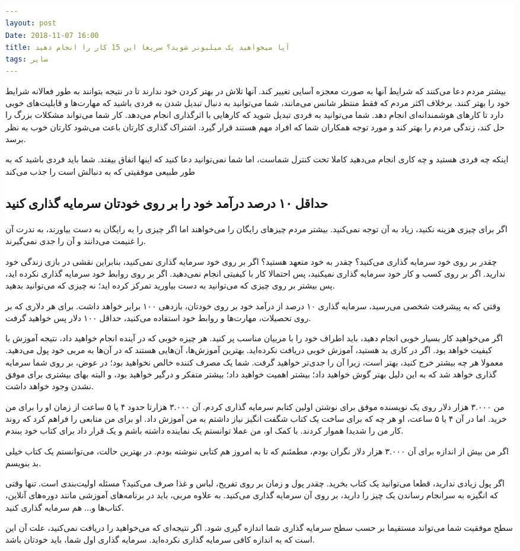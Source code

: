 ```yaml
---
layout: post
Date: 2018-11-07 16:00
title: آیا میخواهید یک میلیونر شوید؟ سریعا این 15 کار را انجام دهید
tags: سایر
---
```


بیشتر مردم دعا می‌کنند که شرایط آنها به صورت معجزه آسایی تغییر کند. آنها تلاش در بهتر کردن خود ندارند تا در نتیجه بتوانند به طور فعالانه شرایط خود را بهتر کنند. برخلاف اکثر مردم که فقط منتظر شانس می‌مانند، شما می‌توانید به دنبال تبدیل شدن به فردی باشید که مهارت‌ها و قابلیت‌های خوبی دارد تا کارهای هوشمندانه‌ای انجام دهد. شما می‌توانید به فردی تبدیل شوید که کارهایی با اثرگذاری انجام می‌دهد. کار شما می‌تواند مشکلات بزرگ را حل کند، زندگی مردم را بهتر کند و مورد توجه همکاران شما که افراد مهم هستند قرار گیرد. اشتراک گذاری کارتان باعث می‌شود کارتان خوب به نظر برسد.

اینکه چه فردی هستید و چه کاری انجام می‌دهید کاملا تحت کنترل شماست، اما شما نمی‌توانید دعا کنید که اینها اتفاق بیفتد. شما باید فردی باشید که به طور طبیعی موفقیتی که به دنبالش است را جذب می‌کند

## حداقل ۱۰ درصد درآمد خود را بر روی خودتان سرمایه گذاری کنید

اگر برای چیزی هزینه نکنید،‌ زیاد به آن توجه نمی‌کنید. بیشتر مردم چیزهای رایگان را می‌خواهند اما اگر چیزی را به رایگان به دست بیاورند، به ندرت آن را غنیمت می‌دانند و آن را جدی نمی‌گیرند.

چقدر بر روی خود سرمایه گذاری می‌کنید؟ چقدر به خود متعهد هستید؟ اگر بر روی خود سرمایه گذاری نمی‌کنید، بنابراین نقشی در بازی زندگی خود ندارید. اگر بر روی کسب و کار خود سرمایه گذاری نمیکنید، پس احتمالا کار با کیفیتی انجام نمی‌دهید. اگر بر روی روابط خود سرمایه گذاری نکرده اید،‌ پس بیشتر بر روی چیزی که می‌توانید به دست بیاورید تمرکز کرده اید؛ نه چیزی که می‌توانید بدهید.

وقتی که به پیشرفت شخصی می‌رسید، سرمایه گذاری ۱۰ درصد از درآمد خود بر روی خودتان، بازدهی ۱۰۰ برابر خواهد داشت. برای هر دلاری که بر روی تحصیلات، مهارت‌ها و روابط خود استفاده می‌کنید، حداقل ۱۰۰ دلار پس خواهید گرفت.

اگر می‌خواهید کار بسیار خوبی انجام دهید، باید اطراف خود را با مربیان مناسب پر کنید. هر چیزه خوبی که در آینده انجام خواهید داد، نتیجه آموزش با کیفیت خواهد بود. اگر در کاری بد هستید، آموزش خوبی دریافت نکرده‌اید. بهترین آموزش‌ها، آن‌هایی هستند که در آن‌ها به مربی خود پول می‌دهید. معمولا هر چه بیشتر خرج کنید، بهتر است، زیرا آن را جد‌ی‌تر خواهید گرفت. شما یک مصرف کننده خالص نخواهید بود؛ در عوض، بر روی شما سرمایه گذاری خواهد شد که به این دلیل بهتر گوش خواهید داد؛ بیشتر اهمیت خواهید داد؛ بیشتر متفکر و درگیر خواهید بود، و البته بهای بیشتری برای موفق نشدن وجود خواهد داشت.

من ۳.۰۰۰ هزار دلار روی یک نویسنده موفق برای نوشتن اولین کتابم سرمایه گذاری کردم. آن ۳.۰۰۰ هزارتا حدود ۴ یا ۵ ساعت از زمان او را برای من خرید. اما در آن ۴ یا ۵ ساعت، او هر چه که برای ساخت یک کتاب شگفت انگیز نیاز داشتم به من آموزش داد. او برای من منابعی را فراهم کرد که روند کار من را شدیدا هموار کردند. با کمک او، من عملا توانستم یک نماینده داشته باشم و یک قرار داد برای کتاب خود ببندم.

اگر من بیش از اندازه برای آن ۳.۰۰۰ هزار دلار نگران بودم، مطمئنم که تا به امروز هم کتابی ننوشته بودم. در بهترین حالت، می‌توانستم یک کتاب خیلی بد بنویسم. 

اگر پول زیادی ندارید، قطعا می‌توانید یک کتاب بخرید. چقدر پول و زمان بر روی تفریح، لباس و غذا صرف می‌کنید؟ مسئله اولیت‌بندی است. تنها وقتی که انگیزه به سرانجام رساندن یک چیز را دارید، بر روی آن سرمایه گذاری می‌کنید. به علاوه مربی، باید در برنامه‌های آموزشی مانند دوره‌های آنلاین، کتاب‌ها و... هم سرمایه گذاری کنید.

سطح موفقیت شما می‌تواند مستقیما بر حسب سطح سرمایه گذاری شما اندازه گیری شود. اگر نتیجه‌ای که می‌خواهید را دریافت نمی‌کنید، علت آن این است که به اندازه کافی سرمایه گذاری نکرده‌اید. سرمایه گذاری اول شما، باید خودتان باشد.
